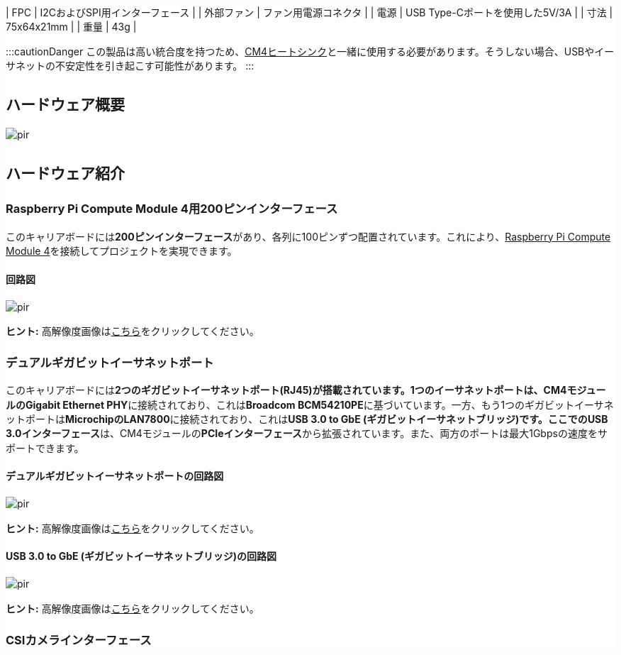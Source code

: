 | FPC | I2CおよびSPI用インターフェース |
| 外部ファン | ファン用電源コネクタ |
| 電源 | USB Type-Cポートを使用した5V/3A |
| 寸法 | 75x64x21mm |
| 重量 | 43g |

:::cautionDanger
この製品は高い統合度を持つため、[CM4ヒートシンク](https://www.seeedstudio.com/Aluminum-Alloy-CNC-Heat-Sink-with-Fan-for-Raspberry-Pi-CM4-Module-p-4923.html)と一緒に使用する必要があります。そうしない場合、USBやイーサネットの不安定性を引き起こす可能性があります。
:::

## ハードウェア概要

<p style={{textAlign: 'center'}}><img src="https://files.seeedstudio.com/wiki/102110497/latest-board/hw-overview.png" alt="pir" width="900" height="auto"/></p>

## ハードウェア紹介

### Raspberry Pi Compute Module 4用200ピンインターフェース

このキャリアボードには**200ピンインターフェース**があり、各列に100ピンずつ配置されています。これにより、[Raspberry Pi Compute Module 4](https://www.seeedstudio.com/Raspberry-Pi-Compute-Module-CM4001000-p-4720.html)を接続してプロジェクトを実現できます。

#### 回路図

<p style={{textAlign: 'center'}}><img src="https://files.seeedstudio.com/wiki/102110497/CM4.png" alt="pir" width="1000" height="auto"/></p>

**ヒント:** 高解像度画像は[こちら](https://files.seeedstudio.com/wiki/102110497/CM4.png)をクリックしてください。

### デュアルギガビットイーサネットポート

このキャリアボードには**2つのギガビットイーサネットポート(RJ45)**が搭載されています。1つのイーサネットポートは、CM4モジュールの**Gigabit Ethernet PHY**に接続されており、これは**Broadcom BCM54210PE**に基づいています。一方、もう1つのギガビットイーサネットポートは**MicrochipのLAN7800**に接続されており、これは**USB 3.0 to GbE (ギガビットイーサネットブリッジ)**です。ここでの**USB 3.0インターフェース**は、CM4モジュールの**PCIeインターフェース**から拡張されています。また、両方のポートは最大1Gbpsの速度をサポートできます。

#### デュアルギガビットイーサネットポートの回路図

<p style={{textAlign: 'center'}}><img src="https://files.seeedstudio.com/wiki/102110497/RJ45.png" alt="pir" width="1000" height="auto"/></p>

**ヒント:** 高解像度画像は[こちら](https://files.seeedstudio.com/wiki/102110497/RJ45.png)をクリックしてください。

#### USB 3.0 to GbE (ギガビットイーサネットブリッジ)の回路図

<p style={{textAlign: 'center'}}><img src="https://files.seeedstudio.com/wiki/102110497/LAN7800.png" alt="pir" width="1000" height="auto"/></p>

**ヒント:** 高解像度画像は[こちら](https://files.seeedstudio.com/wiki/102110497/LAN7800.png)をクリックしてください。

### CSIカメラインターフェース
